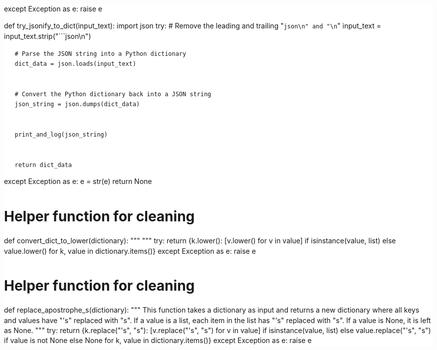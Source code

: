 
   except Exception as e:
       raise e




def try_jsonify_to_dict(input_text):
   import json
   try:
       # Remove the leading and trailing "```json\n" and "\n```"
       input_text = input_text.strip("```json\n")


       # Parse the JSON string into a Python dictionary
       dict_data = json.loads(input_text)


       # Convert the Python dictionary back into a JSON string
       json_string = json.dumps(dict_data)


       print_and_log(json_string)


       return dict_data


   except Exception as e:
       e = str(e)
       return None




# Helper function for cleaning
def convert_dict_to_lower(dictionary):
   """
   """
   try:
       return {k.lower(): [v.lower() for v in value] if isinstance(value, list) else value.lower() for k, value in dictionary.items()}
   except Exception as e:
       raise e




# Helper function for cleaning
def replace_apostrophe_s(dictionary):
   """
   This function takes a dictionary as input and returns a new dictionary
   where all keys and values have "'s" replaced with "s".
   If a value is a list, each item in the list has "'s" replaced with "s".
   If a value is None, it is left as None.
   """
   try:
       return {k.replace("'s", "s"): [v.replace("'s", "s") for v in value] if isinstance(value, list) else value.replace("'s", "s") if value is not None else None for k, value in dictionary.items()}
   except Exception as e:
       raise e
